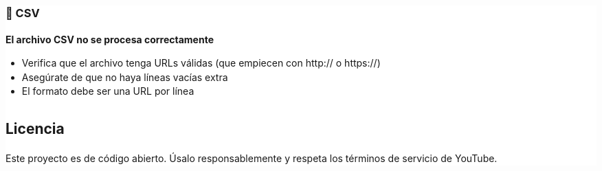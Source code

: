 ### 📝 CSV

**El archivo CSV no se procesa correctamente**
- Verifica que el archivo tenga URLs válidas (que empiecen con http:// o https://)
- Asegúrate de que no haya líneas vacías extra
- El formato debe ser una URL por línea

## Licencia

Este proyecto es de código abierto. Úsalo responsablemente y respeta los términos de servicio de YouTube.